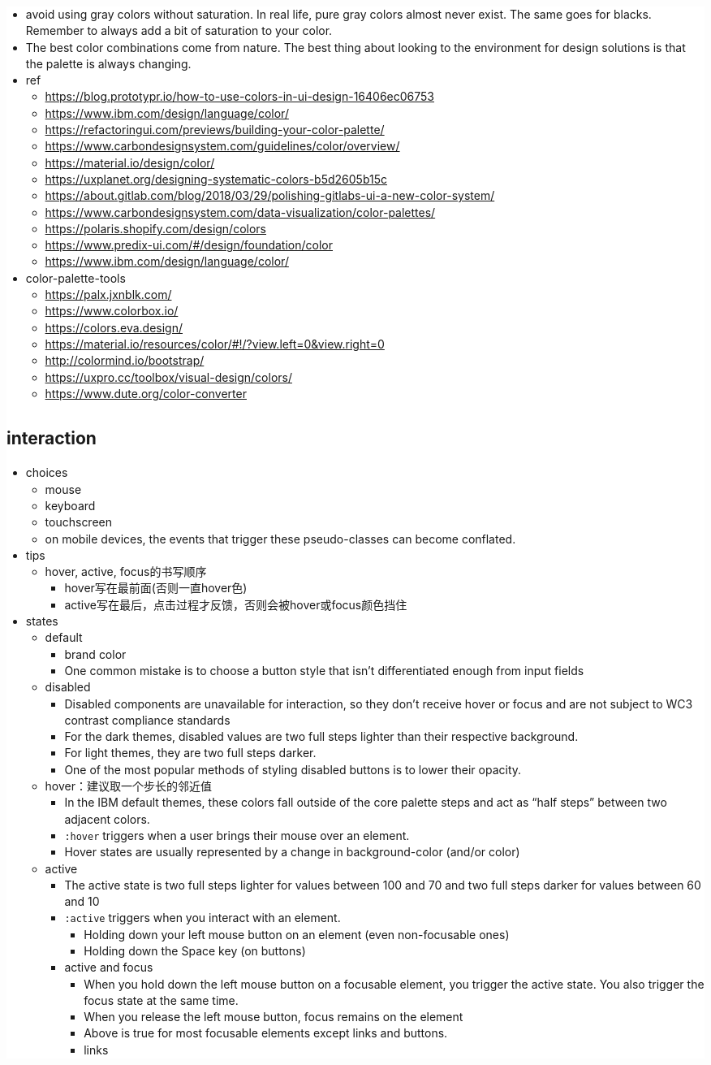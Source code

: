 - avoid using gray colors without saturation. In real life, pure gray colors almost never exist. The same goes for blacks. Remember to always add a bit of saturation to your color.
- The best color combinations come from nature. The best thing about looking to the environment for design solutions is that the palette is always changing.
- ref
  - https://blog.prototypr.io/how-to-use-colors-in-ui-design-16406ec06753
  - https://www.ibm.com/design/language/color/
  - https://refactoringui.com/previews/building-your-color-palette/
  - https://www.carbondesignsystem.com/guidelines/color/overview/
  - https://material.io/design/color/
  - https://uxplanet.org/designing-systematic-colors-b5d2605b15c
  - https://about.gitlab.com/blog/2018/03/29/polishing-gitlabs-ui-a-new-color-system/
  - https://www.carbondesignsystem.com/data-visualization/color-palettes/
  - https://polaris.shopify.com/design/colors
  - https://www.predix-ui.com/#/design/foundation/color
  - https://www.ibm.com/design/language/color/
- color-palette-tools
  - https://palx.jxnblk.com/
  - https://www.colorbox.io/
  - https://colors.eva.design/
  - https://material.io/resources/color/#!/?view.left=0&view.right=0
  - http://colormind.io/bootstrap/
  - https://uxpro.cc/toolbox/visual-design/colors/
  - https://www.dute.org/color-converter

## interaction

- choices
  - mouse
  - keyboard
  - touchscreen
  - on mobile devices, the events that trigger these pseudo-classes can become conflated. 
- tips
  - hover, active, focus的书写顺序
      - hover写在最前面(否则一直hover色)
      - active写在最后，点击过程才反馈，否则会被hover或focus颜色挡住
- states
  - default
      - brand color
      - One common mistake is to choose a button style that isn’t differentiated enough from input fields
  - disabled
      - Disabled components are unavailable for interaction, so they don’t receive hover or focus and are not subject to WC3 contrast compliance standards
      - For the dark themes, disabled values are two full steps lighter than their respective background. 
      - For light themes, they are two full steps darker. 
      - One of the most popular methods of styling disabled buttons is to lower their opacity. 
  - hover：建议取一个步长的邻近值
      - In the IBM default themes, these colors fall outside of the core palette steps and act as “half steps” between two adjacent colors.
      - `:hover` triggers when a user brings their mouse over an element.
      - Hover states are usually represented by a change in background-color (and/or color)
  - active
      - The active state is two full steps lighter for values between 100 and 70 and two full steps darker for values between 60 and 10
      - `:active` triggers when you interact with an element.
          - Holding down your left mouse button on an element (even non-focusable ones)
          - Holding down the Space key (on buttons)
      - active and focus 
          - When you hold down the left mouse button on a focusable element, you trigger the active state. You also trigger the focus state at the same time.
          - When you release the left mouse button, focus remains on the element
          - Above is true for most focusable elements except links and buttons.
          - links